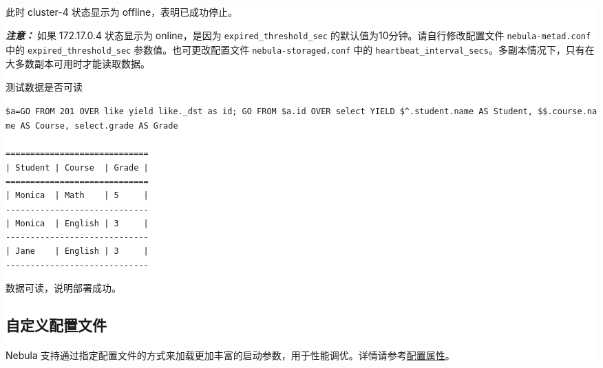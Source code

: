 此时 cluster-4 状态显示为 offline，表明已成功停止。

**_注意：_** 如果 172.17.0.4 状态显示为 online，是因为 `expired_threshold_sec` 的默认值为10分钟。请自行修改配置文件 `nebula-metad.conf` 中的 `expired_threshold_sec` 参数值。也可更改配置文件 `nebula-storaged.conf` 中的 `heartbeat_interval_secs`。多副本情况下，只有在大多数副本可用时才能读取数据。

测试数据是否可读

```
$a=GO FROM 201 OVER like yield like._dst as id; GO FROM $a.id OVER select YIELD $^.student.name AS Student, $$.course.name AS Course, select.grade AS Grade

=============================
| Student | Course  | Grade |
=============================
| Monica  | Math    | 5     |
-----------------------------
| Monica  | English | 3     |
-----------------------------
| Jane    | English | 3     |
-----------------------------
```

数据可读，说明部署成功。


## 自定义配置文件

Nebula 支持通过指定配置文件的方式来加载更加丰富的启动参数，用于性能调优。详情请参考[配置属性](https://github.com/vesoft-inc/nebula/blob/master/docs/manual-CN/deploy-cluster.md#%E9%85%8D%E7%BD%AE%E5%BC%95%E7%94%A8)。
